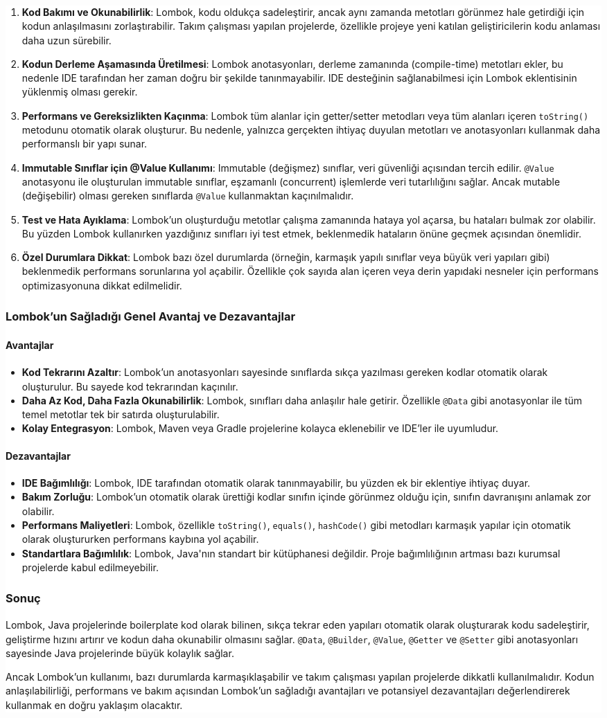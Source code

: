 1. **Kod Bakımı ve Okunabilirlik**: Lombok, kodu oldukça sadeleştirir, ancak aynı zamanda metotları görünmez hale getirdiği için kodun anlaşılmasını zorlaştırabilir. Takım çalışması yapılan projelerde, özellikle projeye yeni katılan geliştiricilerin kodu anlaması daha uzun sürebilir.

2. **Kodun Derleme Aşamasında Üretilmesi**: Lombok anotasyonları, derleme zamanında (compile-time) metotları ekler, bu nedenle IDE tarafından her zaman doğru bir şekilde tanınmayabilir. IDE desteğinin sağlanabilmesi için Lombok eklentisinin yüklenmiş olması gerekir.

3. **Performans ve Gereksizlikten Kaçınma**: Lombok tüm alanlar için getter/setter metodları veya tüm alanları içeren `toString()` metodunu otomatik olarak oluşturur. Bu nedenle, yalnızca gerçekten ihtiyaç duyulan metotları ve anotasyonları kullanmak daha performanslı bir yapı sunar.

4. **Immutable Sınıflar için @Value Kullanımı**: Immutable (değişmez) sınıflar, veri güvenliği açısından tercih edilir. `@Value` anotasyonu ile oluşturulan immutable sınıflar, eşzamanlı (concurrent) işlemlerde veri tutarlılığını sağlar. Ancak mutable (değişebilir) olması gereken sınıflarda `@Value` kullanmaktan kaçınılmalıdır.

5. **Test ve Hata Ayıklama**: Lombok’un oluşturduğu metotlar çalışma zamanında hataya yol açarsa, bu hataları bulmak zor olabilir. Bu yüzden Lombok kullanırken yazdığınız sınıfları iyi test etmek, beklenmedik hataların önüne geçmek açısından önemlidir.

6. **Özel Durumlara Dikkat**: Lombok bazı özel durumlarda (örneğin, karmaşık yapılı sınıflar veya büyük veri yapıları gibi) beklenmedik performans sorunlarına yol açabilir. Özellikle çok sayıda alan içeren veya derin yapıdaki nesneler için performans optimizasyonuna dikkat edilmelidir.

### Lombok’un Sağladığı Genel Avantaj ve Dezavantajlar

#### Avantajlar

- **Kod Tekrarını Azaltır**: Lombok’un anotasyonları sayesinde sınıflarda sıkça yazılması gereken kodlar otomatik olarak oluşturulur. Bu sayede kod tekrarından kaçınılır.
- **Daha Az Kod, Daha Fazla Okunabilirlik**: Lombok, sınıfları daha anlaşılır hale getirir. Özellikle `@Data` gibi anotasyonlar ile tüm temel metotlar tek bir satırda oluşturulabilir.
- **Kolay Entegrasyon**: Lombok, Maven veya Gradle projelerine kolayca eklenebilir ve IDE’ler ile uyumludur.

#### Dezavantajlar

- **IDE Bağımlılığı**: Lombok, IDE tarafından otomatik olarak tanınmayabilir, bu yüzden ek bir eklentiye ihtiyaç duyar.
- **Bakım Zorluğu**: Lombok’un otomatik olarak ürettiği kodlar sınıfın içinde görünmez olduğu için, sınıfın davranışını anlamak zor olabilir.
- **Performans Maliyetleri**: Lombok, özellikle `toString()`, `equals()`, `hashCode()` gibi metodları karmaşık yapılar için otomatik olarak oluştururken performans kaybına yol açabilir.
- **Standartlara Bağımlılık**: Lombok, Java'nın standart bir kütüphanesi değildir. Proje bağımlılığının artması bazı kurumsal projelerde kabul edilmeyebilir.

### Sonuç

Lombok, Java projelerinde boilerplate kod olarak bilinen, sıkça tekrar eden yapıları otomatik olarak oluşturarak kodu sadeleştirir, geliştirme hızını artırır ve kodun daha okunabilir olmasını sağlar. `@Data`, `@Builder`, `@Value`, `@Getter` ve `@Setter` gibi anotasyonları sayesinde Java projelerinde büyük kolaylık sağlar.

Ancak Lombok’un kullanımı, bazı durumlarda karmaşıklaşabilir ve takım çalışması yapılan projelerde dikkatli kullanılmalıdır. Kodun anlaşılabilirliği, performans ve bakım açısından Lombok’un sağladığı avantajları ve potansiyel dezavantajları değerlendirerek kullanmak en doğru yaklaşım olacaktır.
